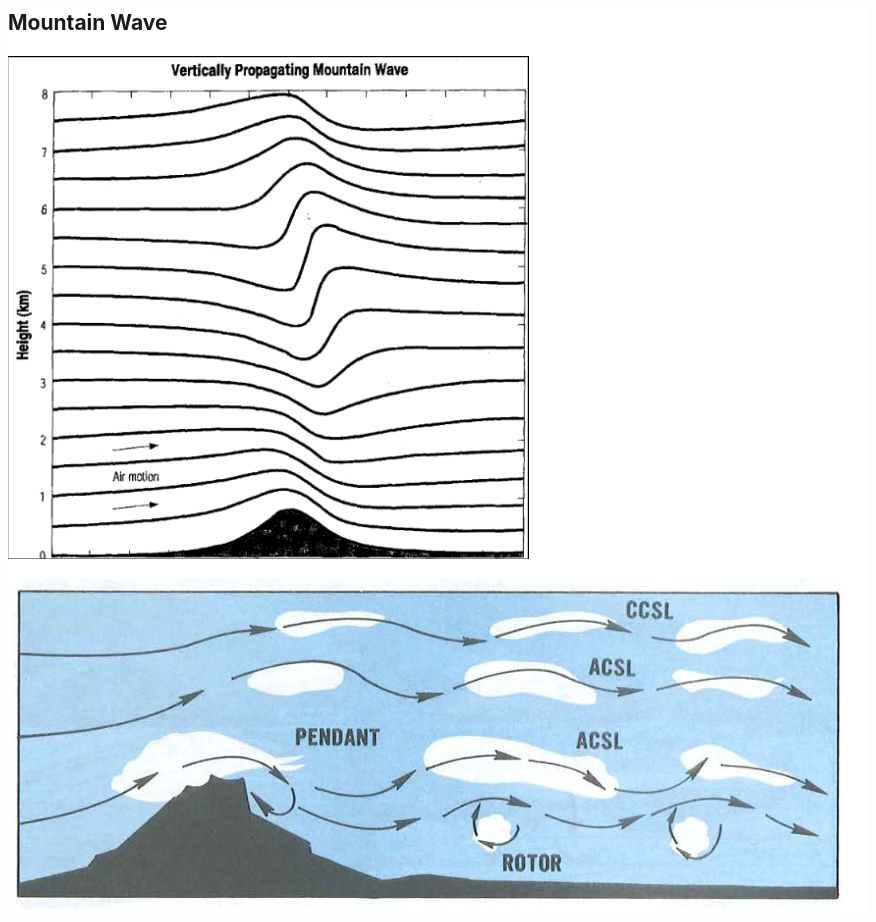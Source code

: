 
## Mountain Wave

<div class="h-stack">

![alt text](images/image-39.png)

<div>

![alt text](images/image-69.png)
